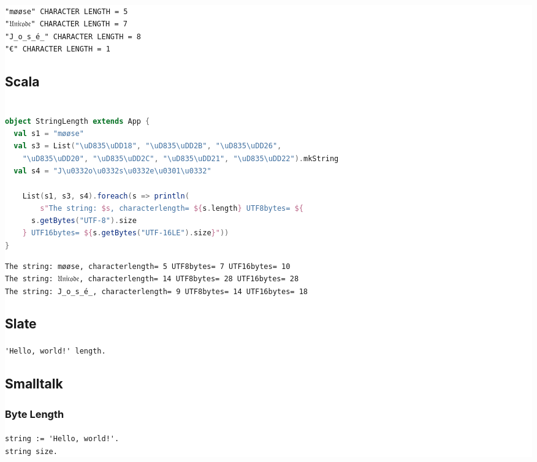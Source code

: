 ```simula
```

```txt
"møøse" CHARACTER LENGTH = 5
"𝔘𝔫𝔦𝔠𝔬𝔡𝔢" CHARACTER LENGTH = 7
"J̲o̲s̲é̲" CHARACTER LENGTH = 8
"€" CHARACTER LENGTH = 1

```



## Scala

```scala

object StringLength extends App {
  val s1 = "møøse"
  val s3 = List("\uD835\uDD18", "\uD835\uDD2B", "\uD835\uDD26",
    "\uD835\uDD20", "\uD835\uDD2C", "\uD835\uDD21", "\uD835\uDD22").mkString
  val s4 = "J\u0332o\u0332s\u0332e\u0301\u0332"

    List(s1, s3, s4).foreach(s => println(
        s"The string: $s, characterlength= ${s.length} UTF8bytes= ${
      s.getBytes("UTF-8").size
    } UTF16bytes= ${s.getBytes("UTF-16LE").size}"))
}

```

```txt
The string: møøse, characterlength= 5 UTF8bytes= 7 UTF16bytes= 10
The string: 𝔘𝔫𝔦𝔠𝔬𝔡𝔢, characterlength= 14 UTF8bytes= 28 UTF16bytes= 28
The string: J̲o̲s̲é̲, characterlength= 9 UTF8bytes= 14 UTF16bytes= 18
```



## Slate


```slate
'Hello, world!' length.
```



## Smalltalk


### Byte Length


```smalltalk
string := 'Hello, world!'.
string size.
```
